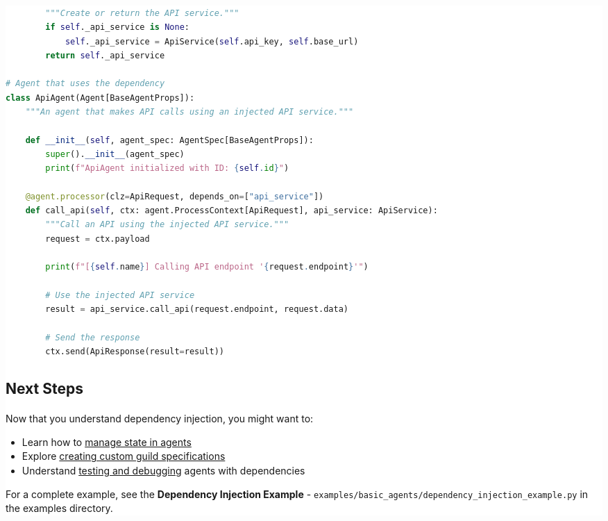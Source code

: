 ```python
        """Create or return the API service."""
        if self._api_service is None:
            self._api_service = ApiService(self.api_key, self.base_url)
        return self._api_service

# Agent that uses the dependency
class ApiAgent(Agent[BaseAgentProps]):
    """An agent that makes API calls using an injected API service."""
    
    def __init__(self, agent_spec: AgentSpec[BaseAgentProps]):
        super().__init__(agent_spec)
        print(f"ApiAgent initialized with ID: {self.id}")
    
    @agent.processor(clz=ApiRequest, depends_on=["api_service"])
    def call_api(self, ctx: agent.ProcessContext[ApiRequest], api_service: ApiService):
        """Call an API using the injected API service."""
        request = ctx.payload
        
        print(f"[{self.name}] Calling API endpoint '{request.endpoint}'")
        
        # Use the injected API service
        result = api_service.call_api(request.endpoint, request.data)
        
        # Send the response
        ctx.send(ApiResponse(result=result))
```

## Next Steps

Now that you understand dependency injection, you might want to:

- Learn how to [manage state in agents](state_management.md)
- Explore [creating custom guild specifications](creating_a_guild.md)
- Understand [testing and debugging](testing_agents.md) agents with dependencies

For a complete example, see the **Dependency Injection Example** - `examples/basic_agents/dependency_injection_example.py` in the examples directory. 